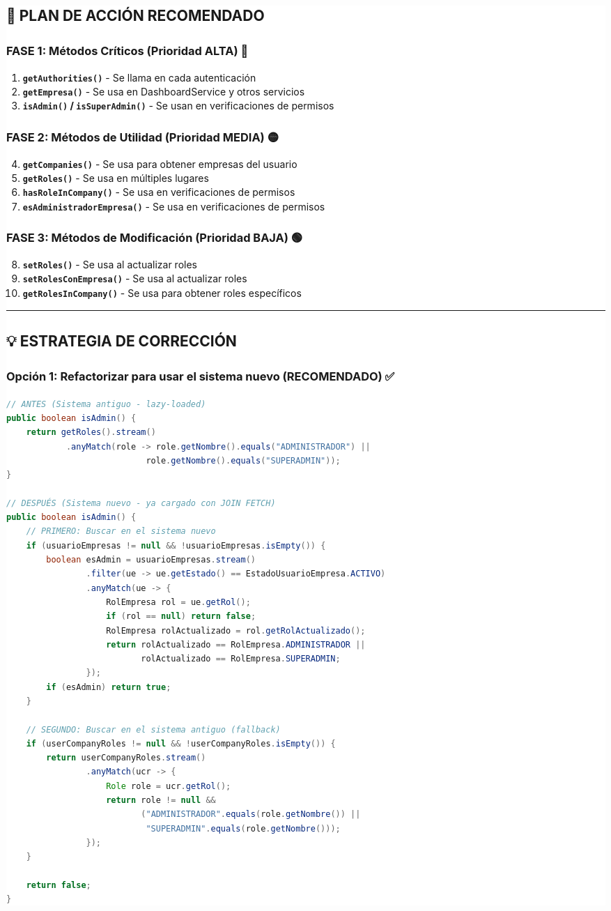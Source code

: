 
## 🚀 PLAN DE ACCIÓN RECOMENDADO

### FASE 1: Métodos Críticos (Prioridad ALTA) 🔴
1. **`getAuthorities()`** - Se llama en cada autenticación
2. **`getEmpresa()`** - Se usa en DashboardService y otros servicios
3. **`isAdmin()` / `isSuperAdmin()`** - Se usan en verificaciones de permisos

### FASE 2: Métodos de Utilidad (Prioridad MEDIA) 🟡
4. **`getCompanies()`** - Se usa para obtener empresas del usuario
5. **`getRoles()`** - Se usa en múltiples lugares
6. **`hasRoleInCompany()`** - Se usa en verificaciones de permisos
7. **`esAdministradorEmpresa()`** - Se usa en verificaciones de permisos

### FASE 3: Métodos de Modificación (Prioridad BAJA) 🟢
8. **`setRoles()`** - Se usa al actualizar roles
9. **`setRolesConEmpresa()`** - Se usa al actualizar roles
10. **`getRolesInCompany()`** - Se usa para obtener roles específicos

---

## 💡 ESTRATEGIA DE CORRECCIÓN

### Opción 1: Refactorizar para usar el sistema nuevo (RECOMENDADO) ✅
```java
// ANTES (Sistema antiguo - lazy-loaded)
public boolean isAdmin() {
    return getRoles().stream()
            .anyMatch(role -> role.getNombre().equals("ADMINISTRADOR") || 
                            role.getNombre().equals("SUPERADMIN"));
}

// DESPUÉS (Sistema nuevo - ya cargado con JOIN FETCH)
public boolean isAdmin() {
    // PRIMERO: Buscar en el sistema nuevo
    if (usuarioEmpresas != null && !usuarioEmpresas.isEmpty()) {
        boolean esAdmin = usuarioEmpresas.stream()
                .filter(ue -> ue.getEstado() == EstadoUsuarioEmpresa.ACTIVO)
                .anyMatch(ue -> {
                    RolEmpresa rol = ue.getRol();
                    if (rol == null) return false;
                    RolEmpresa rolActualizado = rol.getRolActualizado();
                    return rolActualizado == RolEmpresa.ADMINISTRADOR || 
                           rolActualizado == RolEmpresa.SUPERADMIN;
                });
        if (esAdmin) return true;
    }
    
    // SEGUNDO: Buscar en el sistema antiguo (fallback)
    if (userCompanyRoles != null && !userCompanyRoles.isEmpty()) {
        return userCompanyRoles.stream()
                .anyMatch(ucr -> {
                    Role role = ucr.getRol();
                    return role != null && 
                           ("ADMINISTRADOR".equals(role.getNombre()) || 
                            "SUPERADMIN".equals(role.getNombre()));
                });
    }
    
    return false;
}
```